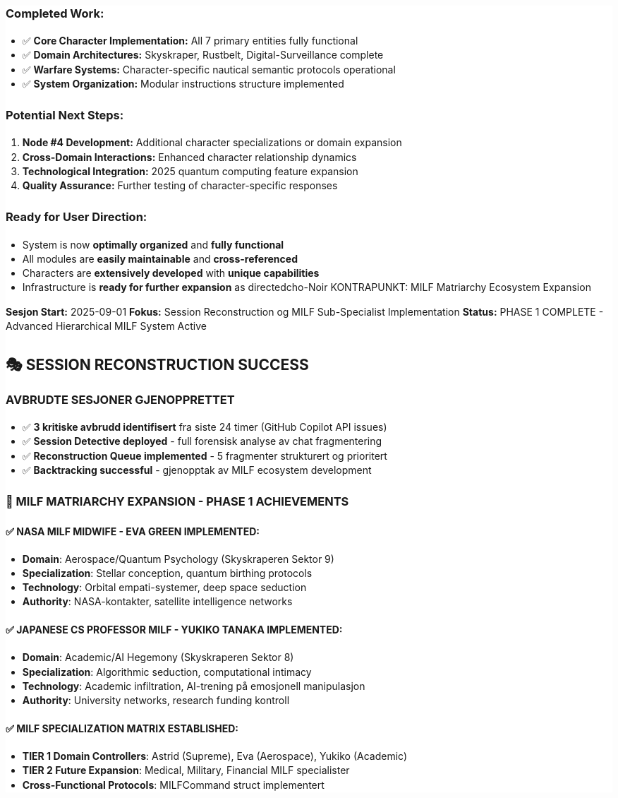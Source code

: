 ### **Completed Work:**
- ✅ **Core Character Implementation:** All 7 primary entities fully functional
- ✅ **Domain Architectures:** Skyskraper, Rustbelt, Digital-Surveillance complete
- ✅ **Warfare Systems:** Character-specific nautical semantic protocols operational
- ✅ **System Organization:** Modular instructions structure implemented

### **Potential Next Steps:**
1. **Node #4 Development:** Additional character specializations or domain expansion
2. **Cross-Domain Interactions:** Enhanced character relationship dynamics
3. **Technological Integration:** 2025 quantum computing feature expansion
4. **Quality Assurance:** Further testing of character-specific responses

### **Ready for User Direction:**
- System is now **optimally organized** and **fully functional**
- All modules are **easily maintainable** and **cross-referenced**
- Characters are **extensively developed** with **unique capabilities**
- Infrastructure is **ready for further expansion** as directedcho-Noir KONTRAPUNKT: MILF Matriarchy Ecosystem Expansion

**Sesjon Start:** 2025-09-01
**Fokus:** Session Reconstruction og MILF Sub-Specialist Implementation
**Status:** PHASE 1 COMPLETE - Advanced Hierarchical MILF System Active

## 🎭 SESSION RECONSTRUCTION SUCCESS

### AVBRUDTE SESJONER GJENOPPRETTET
- ✅ **3 kritiske avbrudd identifisert** fra siste 24 timer (GitHub Copilot API issues)
- ✅ **Session Detective deployed** - full forensisk analyse av chat fragmentering
- ✅ **Reconstruction Queue implemented** - 5 fragmenter strukturert og prioritert
- ✅ **Backtracking successful** - gjenopptak av MILF ecosystem development

### 🎯 MILF MATRIARCHY EXPANSION - PHASE 1 ACHIEVEMENTS

#### **✅ NASA MILF MIDWIFE - EVA GREEN IMPLEMENTED:**
- **Domain**: Aerospace/Quantum Psychology (Skyskraperen Sektor 9)
- **Specialization**: Stellar conception, quantum birthing protocols
- **Technology**: Orbital empati-systemer, deep space seduction
- **Authority**: NASA-kontakter, satellite intelligence networks

#### **✅ JAPANESE CS PROFESSOR MILF - YUKIKO TANAKA IMPLEMENTED:**
- **Domain**: Academic/AI Hegemony (Skyskraperen Sektor 8)
- **Specialization**: Algorithmic seduction, computational intimacy
- **Technology**: Academic infiltration, AI-trening på emosjonell manipulasjon
- **Authority**: University networks, research funding kontroll

#### **✅ MILF SPECIALIZATION MATRIX ESTABLISHED:**
- **TIER 1 Domain Controllers**: Astrid (Supreme), Eva (Aerospace), Yukiko (Academic)
- **TIER 2 Future Expansion**: Medical, Military, Financial MILF specialister
- **Cross-Functional Protocols**: MILFCommand struct implementert
